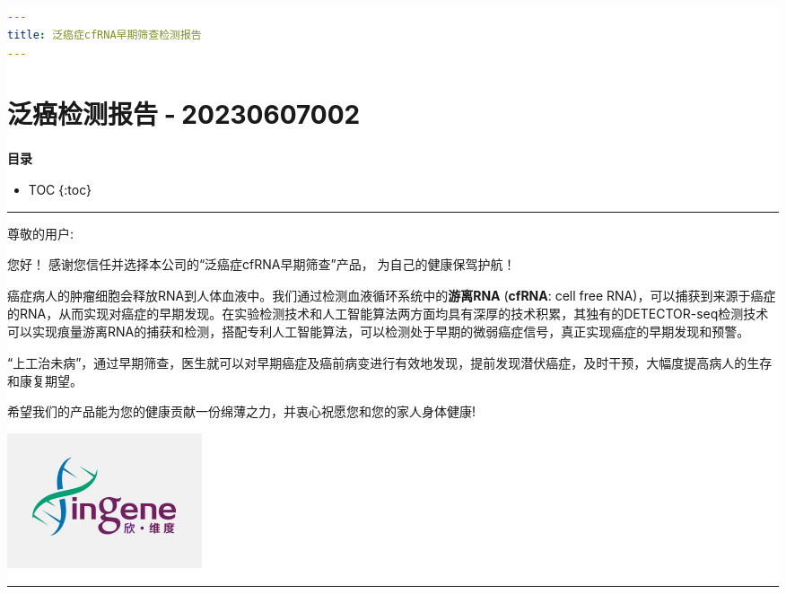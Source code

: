 ```yaml
---
title: 泛癌症cfRNA早期筛查检测报告
---
```

# 泛癌检测报告 - 20230607002

**目录**

* TOC
{:toc}

---


尊敬的用户:

您好！ 感谢您信任并选择本公司的“泛癌症cfRNA早期筛查”产品， 为自己的健康保驾护航！

癌症病人的肿瘤细胞会释放RNA到人体血液中。我们通过检测血液循环系统中的**游离RNA** (**cfRNA**: cell free RNA)，可以捕获到来源于癌症的RNA，从而实现对癌症的早期发现。在实验检测技术和人工智能算法两方面均具有深厚的技术积累，其独有的DETECTOR-seq检测技术可以实现痕量游离RNA的捕获和检测，搭配专利人工智能算法，可以检测处于早期的微弱癌症信号，真正实现癌症的早期发现和预警。

“上工治未病”，通过早期筛查，医生就可以对早期癌症及癌前病变进行有效地发现，提前发现潜伏癌症，及时干预，大幅度提高病人的生存和康复期望。

希望我们的产品能为您的健康贡献一份绵薄之力，并衷心祝愿您和您的家人身体健康!

<img src="/reports/img/xingene.webp" style="zoom:25%;" />

---